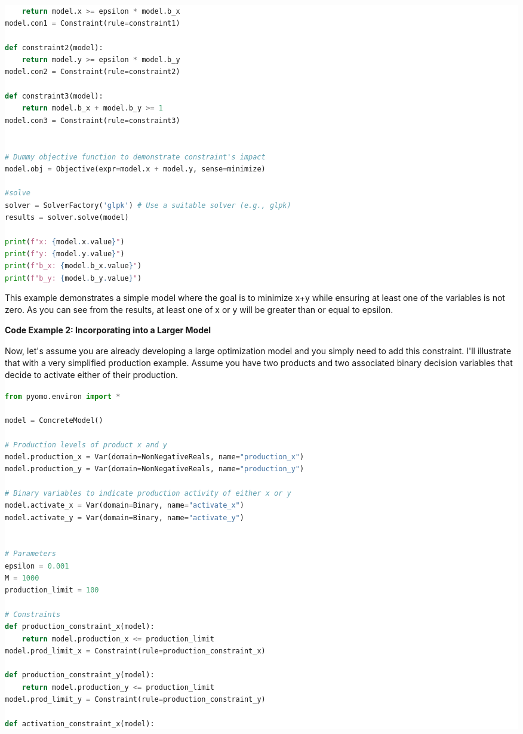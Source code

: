 ```python
    return model.x >= epsilon * model.b_x
model.con1 = Constraint(rule=constraint1)

def constraint2(model):
    return model.y >= epsilon * model.b_y
model.con2 = Constraint(rule=constraint2)

def constraint3(model):
    return model.b_x + model.b_y >= 1
model.con3 = Constraint(rule=constraint3)


# Dummy objective function to demonstrate constraint's impact
model.obj = Objective(expr=model.x + model.y, sense=minimize)

#solve
solver = SolverFactory('glpk') # Use a suitable solver (e.g., glpk)
results = solver.solve(model)

print(f"x: {model.x.value}")
print(f"y: {model.y.value}")
print(f"b_x: {model.b_x.value}")
print(f"b_y: {model.b_y.value}")
```

This example demonstrates a simple model where the goal is to minimize x+y while ensuring at least one of the variables is not zero.  As you can see from the results, at least one of x or y will be greater than or equal to epsilon.

**Code Example 2: Incorporating into a Larger Model**

Now, let's assume you are already developing a large optimization model and you simply need to add this constraint. I'll illustrate that with a very simplified production example. Assume you have two products and two associated binary decision variables that decide to activate either of their production.

```python
from pyomo.environ import *

model = ConcreteModel()

# Production levels of product x and y
model.production_x = Var(domain=NonNegativeReals, name="production_x")
model.production_y = Var(domain=NonNegativeReals, name="production_y")

# Binary variables to indicate production activity of either x or y
model.activate_x = Var(domain=Binary, name="activate_x")
model.activate_y = Var(domain=Binary, name="activate_y")


# Parameters
epsilon = 0.001
M = 1000
production_limit = 100

# Constraints
def production_constraint_x(model):
    return model.production_x <= production_limit
model.prod_limit_x = Constraint(rule=production_constraint_x)

def production_constraint_y(model):
    return model.production_y <= production_limit
model.prod_limit_y = Constraint(rule=production_constraint_y)

def activation_constraint_x(model):
```